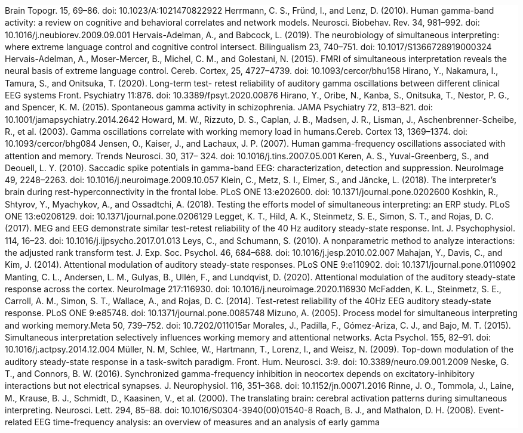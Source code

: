 Brain Topogr. 15, 69–86. doi: 10.1023/A:1021470822922
Herrmann, C. S., Fründ, I., and Lenz, D. (2010). Human gamma-band activity: a
review on cognitive and behavioral correlates and network models. Neurosci.
Biobehav. Rev. 34, 981–992. doi: 10.1016/j.neubiorev.2009.09.001
Hervais-Adelman, A., and Babcock, L. (2019). The neurobiology of simultaneous
interpreting: where extreme language control and cognitive control intersect.
Bilingualism 23, 740–751. doi: 10.1017/S1366728919000324
Hervais-Adelman, A., Moser-Mercer, B., Michel, C. M., and Golestani, N. (2015).
FMRI of simultaneous interpretation reveals the neural basis of extreme
language control. Cereb. Cortex, 25, 4727–4739. doi: 10.1093/cercor/bhu158
Hirano, Y., Nakamura, I., Tamura, S., and Onitsuka, T. (2020). Long-term test-
retest reliability of auditory gamma oscillations between different clinical EEG
systems Front. Psychiatry 11:876. doi: 10.3389/fpsyt.2020.00876
Hirano, Y., Oribe, N., Kanba, S., Onitsuka, T., Nestor, P. G., and Spencer, K. M.
(2015). Spontaneous gamma activity in schizophrenia. JAMA Psychiatry 72,
813–821. doi: 10.1001/jamapsychiatry.2014.2642
Howard, M. W., Rizzuto, D. S., Caplan, J. B., Madsen, J. R., Lisman, J.,
Aschenbrenner-Scheibe, R., et al. (2003). Gamma oscillations correlate
with working memory load in humans.Cereb. Cortex 13, 1369–1374.
doi: 10.1093/cercor/bhg084
Jensen, O., Kaiser, J., and Lachaux, J. P. (2007). Human gamma-frequency
oscillations associated with attention and memory. Trends Neurosci. 30, 317–
324. doi: 10.1016/j.tins.2007.05.001
Keren, A. S., Yuval-Greenberg, S., and Deouell, L. Y. (2010). Saccadic spike
potentials in gamma-band EEG: characterization, detection and suppression.
NeuroImage 49, 2248–2263. doi: 10.1016/j.neuroimage.2009.10.057
Klein, C., Metz, S. I., Elmer, S., and Jäncke, L. (2018). The interpreter’s brain
during rest-hyperconnectivity in the frontal lobe. PLoS ONE 13:e202600.
doi: 10.1371/journal.pone.0202600
Koshkin, R., Shtyrov, Y., Myachykov, A., and Ossadtchi, A. (2018). Testing
the efforts model of simultaneous interpreting: an ERP study. PLoS ONE
13:e0206129. doi: 10.1371/journal.pone.0206129
Legget, K. T., Hild, A. K., Steinmetz, S. E., Simon, S. T., and Rojas, D. C.
(2017). MEG and EEG demonstrate similar test-retest reliability of the
40 Hz auditory steady-state response. Int. J. Psychophysiol. 114, 16–23.
doi: 10.1016/j.ijpsycho.2017.01.013
Leys, C., and Schumann, S. (2010). A nonparametric method to analyze
interactions: the adjusted rank transform test. J. Exp. Soc. Psychol. 46, 684–688.
doi: 10.1016/j.jesp.2010.02.007
Mahajan, Y., Davis, C., and Kim, J. (2014). Attentional modulation
of auditory steady-state responses. PLoS ONE 9:e110902.
doi: 10.1371/journal.pone.0110902
Manting, C. L., Andersen, L. M., Gulyas, B., Ullén, F., and Lundqvist, D. (2020).
Attentional modulation of the auditory steady-state response across the cortex.
NeuroImage 217:116930. doi: 10.1016/j.neuroimage.2020.116930
McFadden, K. L., Steinmetz, S. E., Carroll, A. M., Simon, S. T., Wallace, A., and
Rojas, D. C. (2014). Test-retest reliability of the 40Hz EEG auditory steady-state
response. PLoS ONE 9:e85748. doi: 10.1371/journal.pone.0085748
Mizuno, A. (2005). Process model for simultaneous interpreting and working
memory.Meta 50, 739–752. doi: 10.7202/011015ar
Morales, J., Padilla, F., Gómez-Ariza, C. J., and Bajo, M. T. (2015). Simultaneous
interpretation selectively influences working memory and attentional
networks. Acta Psychol. 155, 82–91. doi: 10.1016/j.actpsy.2014.12.004
Müller, N. M, Schlee, W., Hartmann, T., Lorenz, I., and Weisz, N. (2009).
Top-down modulation of the auditory steady-state response in a task-switch
paradigm. Front. Hum. Neurosci. 3:9. doi: 10.3389/neuro.09.001.2009
Neske, G. T., and Connors, B. W. (2016). Synchronized gamma-frequency
inhibition in neocortex depends on excitatory-inhibitory interactions but not
electrical synapses. J. Neurophysiol. 116, 351–368. doi: 10.1152/jn.00071.2016
Rinne, J. O., Tommola, J., Laine, M., Krause, B. J., Schmidt, D., Kaasinen, V., et al.
(2000). The translating brain: cerebral activation patterns during simultaneous
interpreting. Neurosci. Lett. 294, 85–88. doi: 10.1016/S0304-3940(00)01540-8
Roach, B. J., and Mathalon, D. H. (2008). Event-related EEG time-frequency
analysis: an overview of measures and an analysis of early gamma